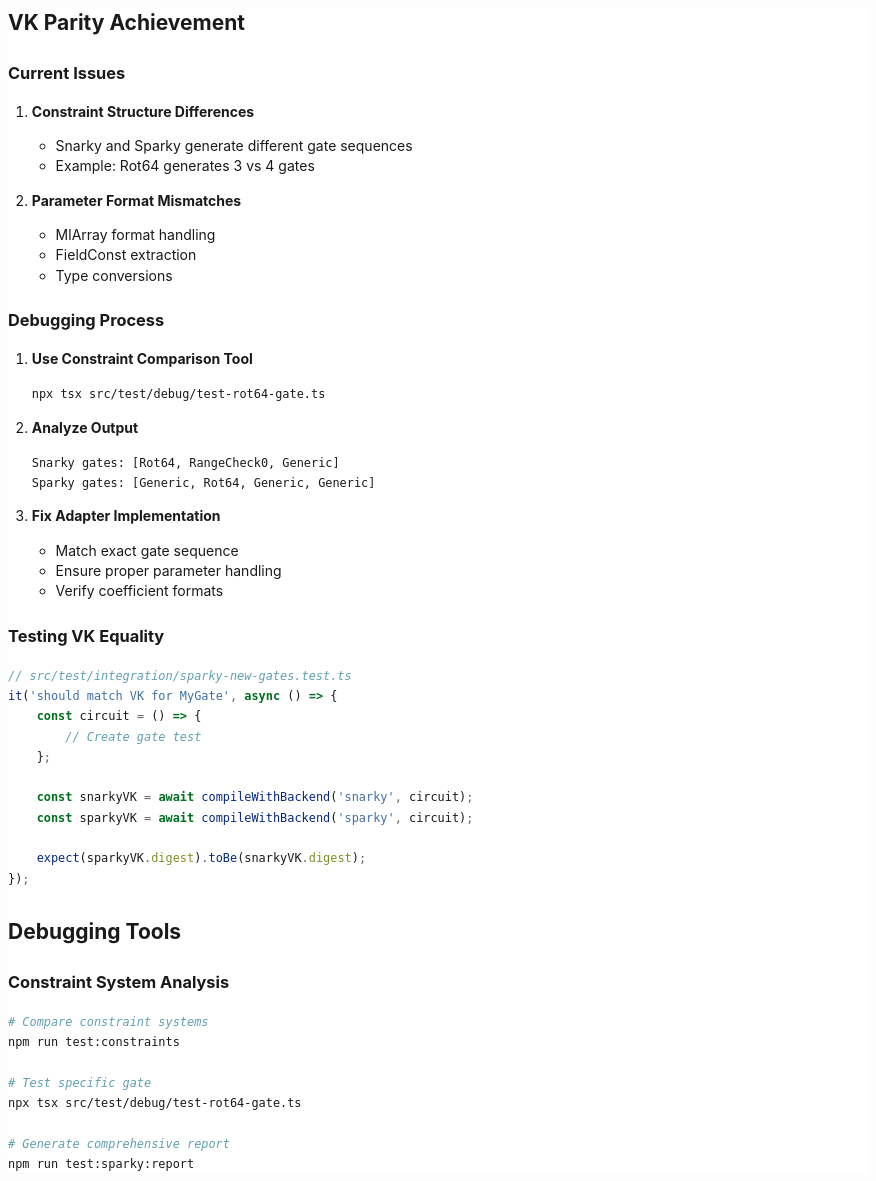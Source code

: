 ## VK Parity Achievement

### Current Issues

1. **Constraint Structure Differences**
   - Snarky and Sparky generate different gate sequences
   - Example: Rot64 generates 3 vs 4 gates

2. **Parameter Format Mismatches**
   - MlArray format handling
   - FieldConst extraction
   - Type conversions

### Debugging Process

1. **Use Constraint Comparison Tool**
   ```bash
   npx tsx src/test/debug/test-rot64-gate.ts
   ```

2. **Analyze Output**
   ```
   Snarky gates: [Rot64, RangeCheck0, Generic]
   Sparky gates: [Generic, Rot64, Generic, Generic]
   ```

3. **Fix Adapter Implementation**
   - Match exact gate sequence
   - Ensure proper parameter handling
   - Verify coefficient formats

### Testing VK Equality

```javascript
// src/test/integration/sparky-new-gates.test.ts
it('should match VK for MyGate', async () => {
    const circuit = () => {
        // Create gate test
    };
    
    const snarkyVK = await compileWithBackend('snarky', circuit);
    const sparkyVK = await compileWithBackend('sparky', circuit);
    
    expect(sparkyVK.digest).toBe(snarkyVK.digest);
});
```

## Debugging Tools

### Constraint System Analysis

```bash
# Compare constraint systems
npm run test:constraints

# Test specific gate
npx tsx src/test/debug/test-rot64-gate.ts

# Generate comprehensive report
npm run test:sparky:report
```
